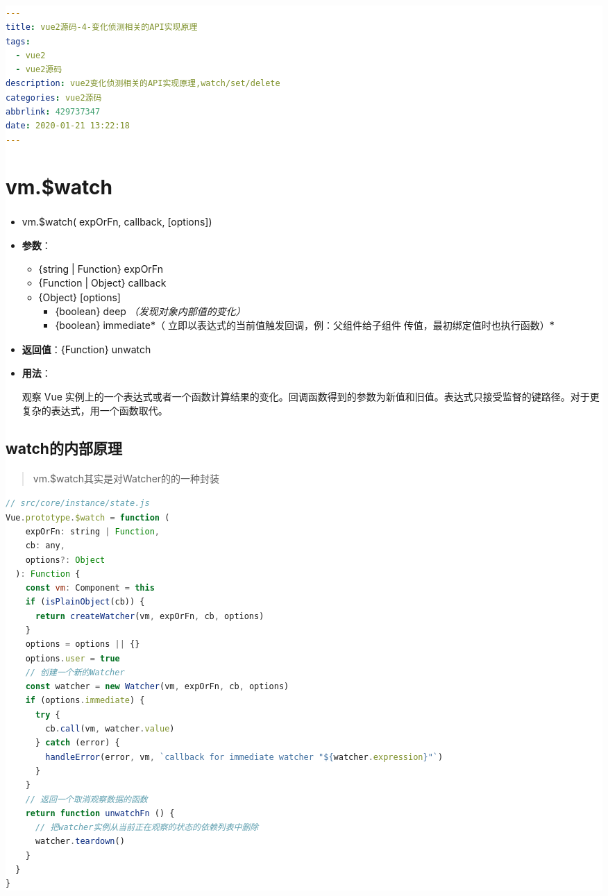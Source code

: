 ```yaml
---
title: vue2源码-4-变化侦测相关的API实现原理
tags:
  - vue2
  - vue2源码
description: vue2变化侦测相关的API实现原理,watch/set/delete
categories: vue2源码
abbrlink: 429737347
date: 2020-01-21 13:22:18
---
```


# vm.$watch

- vm.$watch( expOrFn, callback, [options])

- **参数**：

  - {string | Function} expOrFn
  - {Function | Object} callback
  - {Object} [options]
    - {boolean} deep *（发现对象内部值的变化）*
    - {boolean} immediate*（ 立即以表达式的当前值触发回调，例：父组件给子组件 传值，最初绑定值时也执行函数）*

- **返回值**：{Function} unwatch

- **用法**：

  观察 Vue 实例上的一个表达式或者一个函数计算结果的变化。回调函数得到的参数为新值和旧值。表达式只接受监督的键路径。对于更复杂的表达式，用一个函数取代。

## watch的内部原理

> vm.$watch其实是对Watcher的的一种封装

```javascript
// src/core/instance/state.js 
Vue.prototype.$watch = function (
    expOrFn: string | Function,
    cb: any,
    options?: Object
  ): Function {
    const vm: Component = this
    if (isPlainObject(cb)) {
      return createWatcher(vm, expOrFn, cb, options)
    }
    options = options || {}
    options.user = true
    // 创建一个新的Watcher
    const watcher = new Watcher(vm, expOrFn, cb, options)
    if (options.immediate) {
      try {
        cb.call(vm, watcher.value)
      } catch (error) {
        handleError(error, vm, `callback for immediate watcher "${watcher.expression}"`)
      }
    }
    // 返回一个取消观察数据的函数
    return function unwatchFn () {
      // 把watcher实例从当前正在观察的状态的依赖列表中删除
      watcher.teardown()
    }
  }
}
```
